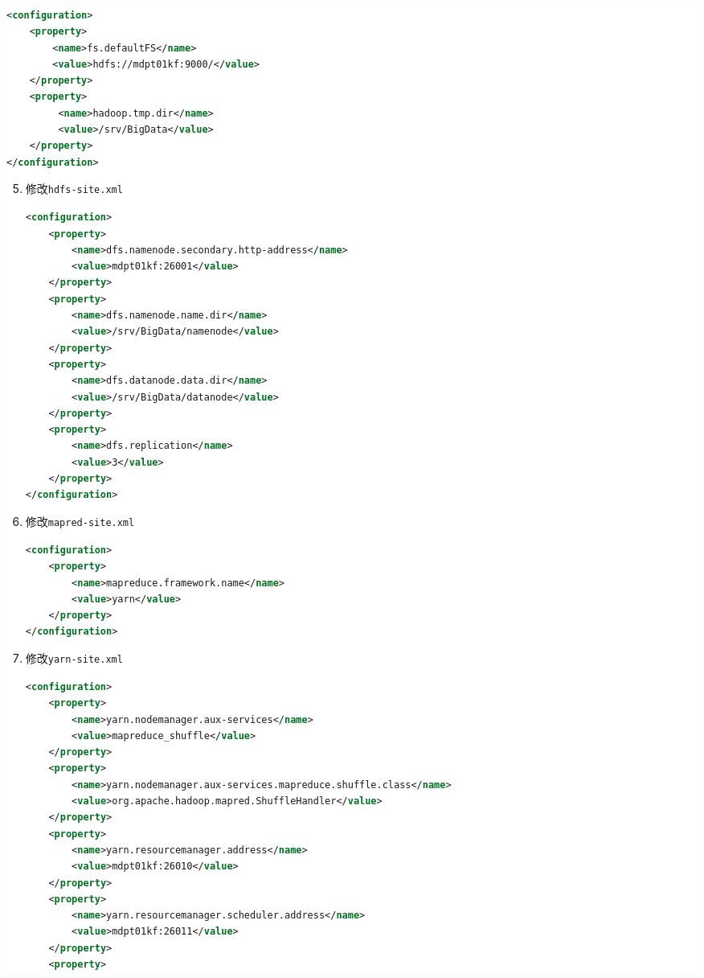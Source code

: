    ```xml
   <configuration>
       <property>
           <name>fs.defaultFS</name>
           <value>hdfs://mdpt01kf:9000/</value>
       </property>
       <property>
            <name>hadoop.tmp.dir</name>
            <value>/srv/BigData</value>
       </property>
   </configuration>
   ```

5. 修改`hdfs-site.xml`

   ```xml
   <configuration>
       <property>
           <name>dfs.namenode.secondary.http-address</name>
           <value>mdpt01kf:26001</value>
       </property>
       <property>
           <name>dfs.namenode.name.dir</name>
           <value>/srv/BigData/namenode</value>
       </property>
       <property>
           <name>dfs.datanode.data.dir</name>
           <value>/srv/BigData/datanode</value>
       </property>
       <property>
           <name>dfs.replication</name>
           <value>3</value>
       </property>
   </configuration>
   ```

6. 修改`mapred-site.xml`

   ```xml
   <configuration>
       <property>
           <name>mapreduce.framework.name</name>
           <value>yarn</value>
       </property>
   </configuration>
   ```

7. 修改`yarn-site.xml`

   ```xml
   <configuration>
       <property>
           <name>yarn.nodemanager.aux-services</name>
           <value>mapreduce_shuffle</value>
       </property>
       <property>
           <name>yarn.nodemanager.aux-services.mapreduce.shuffle.class</name>
           <value>org.apache.hadoop.mapred.ShuffleHandler</value>
       </property>
       <property>
           <name>yarn.resourcemanager.address</name>
           <value>mdpt01kf:26010</value>
       </property>
       <property>
           <name>yarn.resourcemanager.scheduler.address</name>
           <value>mdpt01kf:26011</value>
       </property>
       <property>
   ```